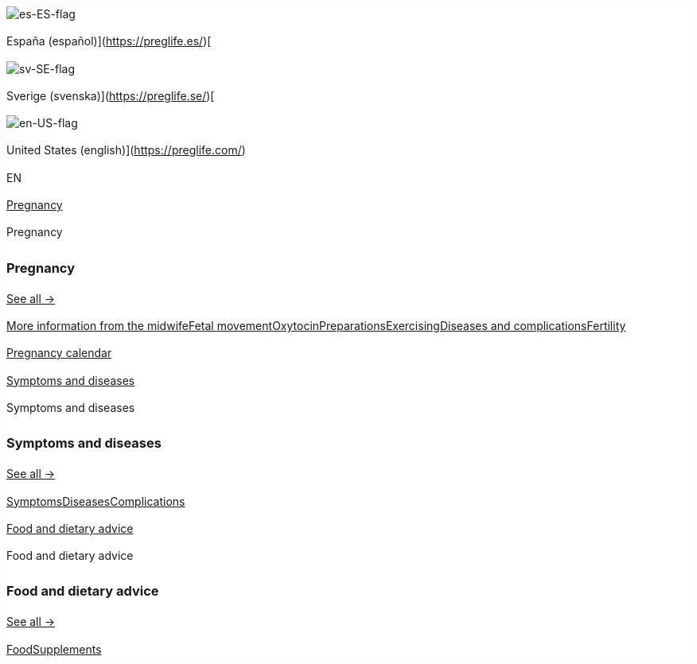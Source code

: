 ![es-ES-flag](/_next/image?url=%2Fimages%2Fcountries%2Fcountry-es.png&w=48&q=75)

España (español)](https://preglife.es/)[![](data:image/svg+xml,%3csvg%20xmlns=%27http://www.w3.org/2000/svg%27%20version=%271.1%27%20width=%2721%27%20height=%2714%27/%3e)![sv-SE-flag](data:image/gif;base64,R0lGODlhAQABAIAAAAAAAP///yH5BAEAAAAALAAAAAABAAEAAAIBRAA7)

![sv-SE-flag](/_next/image?url=%2Fimages%2Fcountries%2Fcountry-se.png&w=48&q=75)

Sverige (svenska)](https://preglife.se/)[![](data:image/svg+xml,%3csvg%20xmlns=%27http://www.w3.org/2000/svg%27%20version=%271.1%27%20width=%2721%27%20height=%2714%27/%3e)![en-US-flag](data:image/gif;base64,R0lGODlhAQABAIAAAAAAAP///yH5BAEAAAAALAAAAAABAAEAAAIBRAA7)

![en-US-flag](/_next/image?url=%2Fimages%2Fcountries%2Fcountry-us.png&w=48&q=75)

United States (english)](https://preglife.com/)

EN

[Pregnancy](https://preglife.com/category/us-pregnancy)

Pregnancy

### Pregnancy

[See all →](https://preglife.com/category/us-pregnancy)

[More information from the midwife](https://preglife.com/category/us-pregnancy/us-information-from-the-midwife)[Fetal movement](https://preglife.com/category/us-pregnancy/us-fetal-movement)[Oxytocin](https://preglife.com/category/us-pregnancy/us-oxytocin)[Preparations](https://preglife.com/category/us-pregnancy/us-preparations)[Exercising](https://preglife.com/category/us-pregnancy/us-exercising)[Diseases and complications](https://preglife.com/category/us-pregnancy/us-diseases-and-complications)[Fertility](https://preglife.com/category/us-pregnancy/us-fertility)

[Pregnancy calendar](https://preglife.com/trimester)

[Symptoms and diseases](https://preglife.com/category/us-symptoms-and-diseases)

Symptoms and diseases

### Symptoms and diseases

[See all →](https://preglife.com/category/us-symptoms-and-diseases)

[Symptoms](https://preglife.com/category/us-symptoms-and-diseases/us-symptoms)[Diseases](https://preglife.com/category/us-symptoms-and-diseases/us-diseases)[Complications](https://preglife.com/category/us-symptoms-and-diseases/us-complications)

[Food and dietary advice](https://preglife.com/category/us-food-and-dietary-advice)

Food and dietary advice

### Food and dietary advice

[See all →](https://preglife.com/category/us-food-and-dietary-advice)

[Food](https://preglife.com/category/us-food-and-dietary-advice/us-food)[Supplements](https://preglife.com/category/us-food-and-dietary-advice/us-supplements)
